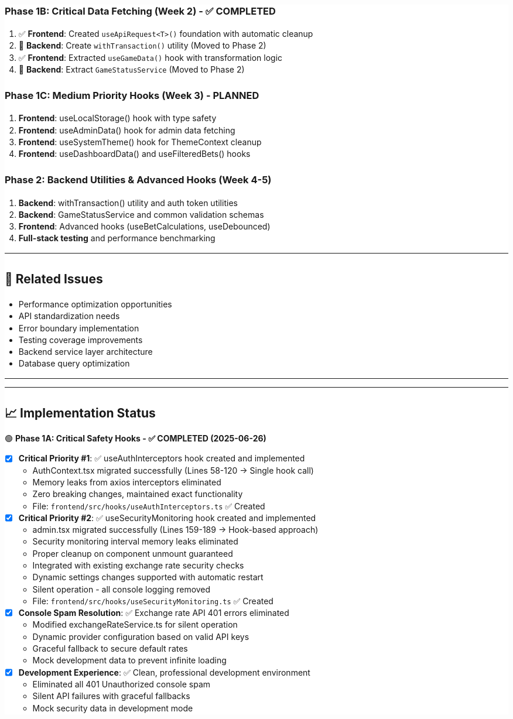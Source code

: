 ### **Phase 1B: Critical Data Fetching (Week 2) - ✅ COMPLETED**
1. ✅ **Frontend**: Created `useApiRequest<T>()` foundation with automatic cleanup
2. 🔄 **Backend**: Create `withTransaction()` utility (Moved to Phase 2)
3. ✅ **Frontend**: Extracted `useGameData()` hook with transformation logic
4. 🔄 **Backend**: Extract `GameStatusService` (Moved to Phase 2)

### **Phase 1C: Medium Priority Hooks (Week 3) - PLANNED**
1. **Frontend**: useLocalStorage<T>() hook with type safety
2. **Frontend**: useAdminData() hook for admin data fetching
3. **Frontend**: useSystemTheme() hook for ThemeContext cleanup
4. **Frontend**: useDashboardData() and useFilteredBets() hooks

### **Phase 2: Backend Utilities & Advanced Hooks (Week 4-5)**
1. **Backend**: withTransaction() utility and auth token utilities
2. **Backend**: GameStatusService and common validation schemas
3. **Frontend**: Advanced hooks (useBetCalculations, useDebounced)
4. **Full-stack testing** and performance benchmarking

---

## 🔗 **Related Issues**
- Performance optimization opportunities
- API standardization needs
- Error boundary implementation
- Testing coverage improvements
- Backend service layer architecture
- Database query optimization

---

---

## 📈 **Implementation Status**

🟢 **Phase 1A: Critical Safety Hooks - ✅ COMPLETED (2025-06-26)**
- [x] **Critical Priority #1**: ✅ useAuthInterceptors hook created and implemented
  - AuthContext.tsx migrated successfully (Lines 58-120 → Single hook call)
  - Memory leaks from axios interceptors eliminated
  - Zero breaking changes, maintained exact functionality
  - File: `frontend/src/hooks/useAuthInterceptors.ts` ✅ Created
- [x] **Critical Priority #2**: ✅ useSecurityMonitoring hook created and implemented
  - admin.tsx migrated successfully (Lines 159-189 → Hook-based approach)
  - Security monitoring interval memory leaks eliminated
  - Proper cleanup on component unmount guaranteed
  - Integrated with existing exchange rate security checks
  - Dynamic settings changes supported with automatic restart
  - Silent operation - all console logging removed
  - File: `frontend/src/hooks/useSecurityMonitoring.ts` ✅ Created
- [x] **Console Spam Resolution**: ✅ Exchange rate API 401 errors eliminated
  - Modified exchangeRateService.ts for silent operation
  - Dynamic provider configuration based on valid API keys
  - Graceful fallback to secure default rates
  - Mock development data to prevent infinite loading
- [x] **Development Experience**: ✅ Clean, professional development environment
  - Eliminated all 401 Unauthorized console spam
  - Silent API failures with graceful fallbacks
  - Mock security data in development mode
